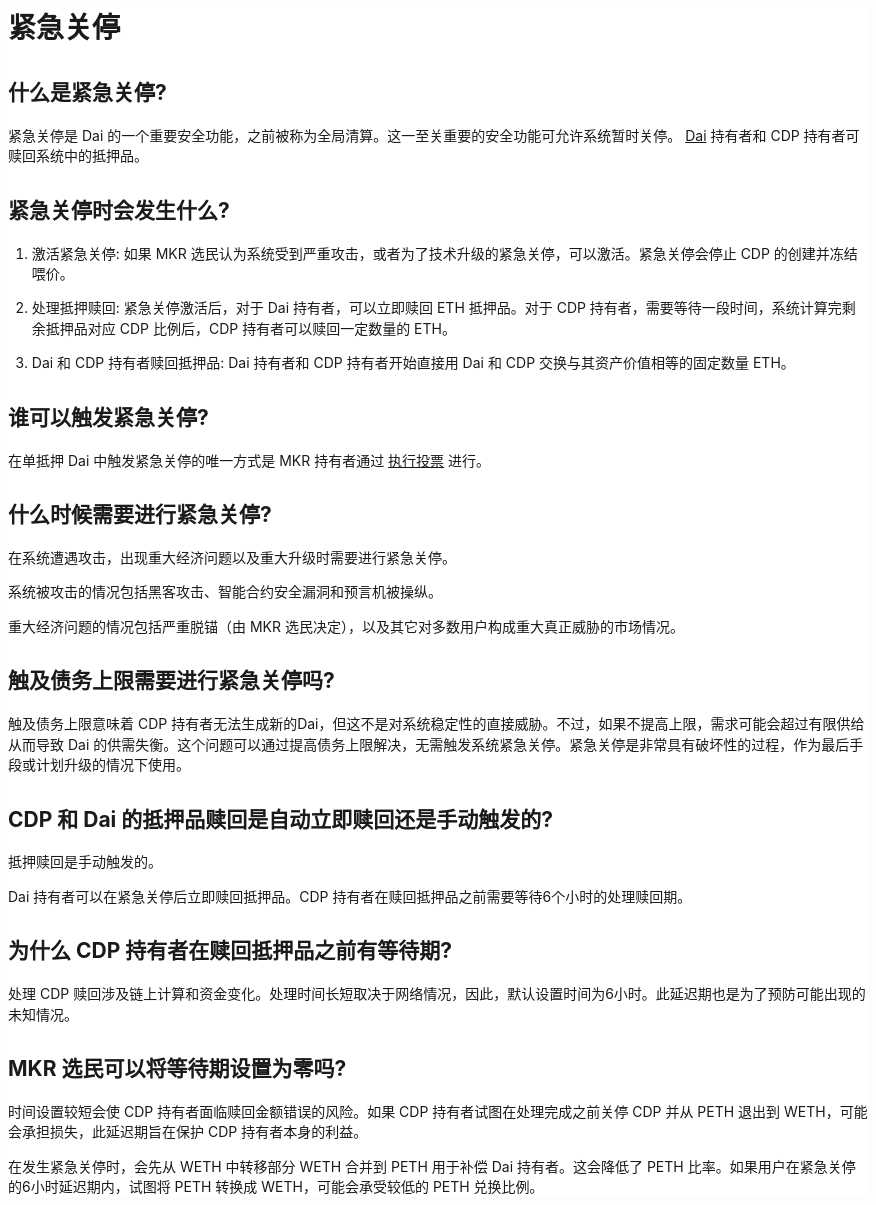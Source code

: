 # 紧急关停

## 什么是紧急关停?

紧急关停是 Dai 的一个重要安全功能，之前被称为全局清算。这一至关重要的安全功能可允许系统暂时关停。 [Dai](./dai.md) 持有者和 CDP 持有者可赎回系统中的抵押品。

## 紧急关停时会发生什么?

1. 激活紧急关停:
   如果 MKR 选民认为系统受到严重攻击，或者为了技术升级的紧急关停，可以激活。紧急关停会停止 CDP 的创建并冻结喂价。

2. 处理抵押赎回:
   紧急关停激活后，对于 Dai 持有者，可以立即赎回 ETH 抵押品。对于 CDP 持有者，需要等待一段时间，系统计算完剩余抵押品对应 CDP 比例后，CDP 持有者可以赎回一定数量的 ETH。

3. Dai 和 CDP 持有者赎回抵押品:
   Dai 持有者和 CDP 持有者开始直接用 Dai 和 CDP 交换与其资产价值相等的固定数量 ETH。

## 谁可以触发紧急关停?

在单抵押 Dai 中触发紧急关停的唯一方式是 MKR 持有者通过 [执行投票](./governance.md#投票的类型不止一种吗) 进行。

## 什么时候需要进行紧急关停?

在系统遭遇攻击，出现重大经济问题以及重大升级时需要进行紧急关停。

系统被攻击的情况包括黑客攻击、智能合约安全漏洞和预言机被操纵。

重大经济问题的情况包括严重脱锚（由 MKR 选民决定），以及其它对多数用户构成重大真正威胁的市场情况。

## 触及债务上限需要进行紧急关停吗?

触及债务上限意味着 CDP 持有者无法生成新的Dai，但这不是对系统稳定性的直接威胁。不过，如果不提高上限，需求可能会超过有限供给从而导致 Dai 的供需失衡。这个问题可以通过提高债务上限解决，无需触发系统紧急关停。紧急关停是非常具有破坏性的过程，作为最后手段或计划升级的情况下使用。

## CDP 和 Dai 的抵押品赎回是自动立即赎回还是手动触发的?

抵押赎回是手动触发的。

Dai 持有者可以在紧急关停后立即赎回抵押品。CDP 持有者在赎回抵押品之前需要等待6个小时的处理赎回期。

## 为什么 CDP 持有者在赎回抵押品之前有等待期?

处理 CDP 赎回涉及链上计算和资金变化。处理时间长短取决于网络情况，因此，默认设置时间为6小时。此延迟期也是为了预防可能出现的未知情况。

## MKR 选民可以将等待期设置为零吗?

时间设置较短会使 CDP 持有者面临赎回金额错误的风险。如果 CDP 持有者试图在处理完成之前关停 CDP 并从 PETH 退出到 WETH，可能会承担损失，此延迟期旨在保护 CDP 持有者本身的利益。

在发生紧急关停时，会先从 WETH 中转移部分 WETH 合并到 PETH 用于补偿 Dai 持有者。这会降低了 PETH 比率。如果用户在紧急关停的6小时延迟期内，试图将 PETH 转换成 WETH，可能会承受较低的 PETH 兑换比例。
